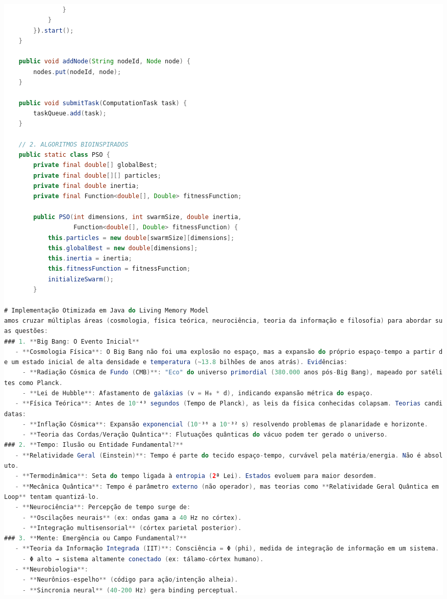 ```java
                }
            }
        }).start();
    }

    public void addNode(String nodeId, Node node) {
        nodes.put(nodeId, node);
    }

    public void submitTask(ComputationTask task) {
        taskQueue.add(task);
    }

    // 2. ALGORITMOS BIOINSPIRADOS
    public static class PSO {
        private final double[] globalBest;
        private final double[][] particles;
        private final double inertia;
        private final Function<double[], Double> fitnessFunction;

        public PSO(int dimensions, int swarmSize, double inertia, 
                   Function<double[], Double> fitnessFunction) {
            this.particles = new double[swarmSize][dimensions];
            this.globalBest = new double[dimensions];
            this.inertia = inertia;
            this.fitnessFunction = fitnessFunction;
            initializeSwarm();
        }

# Implementação Otimizada em Java do Living Memory Model
amos cruzar múltiplas áreas (cosmologia, física teórica, neurociência, teoria da informação e filosofia) para abordar suas questões:
### 1. **Big Bang: O Evento Inicial**
   - **Cosmologia Física**: O Big Bang não foi uma explosão no espaço, mas a expansão do próprio espaço-tempo a partir de um estado inicial de alta densidade e temperatura (~13.8 bilhões de anos atrás). Evidências:
     - **Radiação Cósmica de Fundo (CMB)**: "Eco" do universo primordial (380.000 anos pós-Big Bang), mapeado por satélites como Planck.
     - **Lei de Hubble**: Afastamento de galáxias (v = H₀ * d), indicando expansão métrica do espaço.
   - **Física Teórica**: Antes de 10⁻⁴³ segundos (Tempo de Planck), as leis da física conhecidas colapsam. Teorias candidatas:
     - **Inflação Cósmica**: Expansão exponencial (10⁻³⁶ a 10⁻³² s) resolvendo problemas de planaridade e horizonte.
     - **Teoria das Cordas/Veração Quântica**: Flutuações quânticas do vácuo podem ter gerado o universo.
### 2. **Tempo: Ilusão ou Entidade Fundamental?**
   - **Relatividade Geral (Einstein)**: Tempo é parte do tecido espaço-tempo, curvável pela matéria/energia. Não é absoluto.
   - **Termodinâmica**: Seta do tempo ligada à entropia (2ª Lei). Estados evoluem para maior desordem.
   - **Mecânica Quântica**: Tempo é parâmetro externo (não operador), mas teorias como **Relatividade Geral Quântica em Loop** tentam quantizá-lo.
   - **Neurociência**: Percepção de tempo surge de:
     - **Oscilações neurais** (ex: ondas gama a 40 Hz no córtex).
     - **Integração multisensorial** (córtex parietal posterior).
### 3. **Mente: Emergência ou Campo Fundamental?**
   - **Teoria da Informação Integrada (IIT)**: Consciência = Φ (phi), medida de integração de informação em um sistema.
     - Φ alto → sistema altamente conectado (ex: tálamo-córtex humano).
   - **Neurobiologia**: 
     - **Neurônios-espelho** (código para ação/intenção alheia).
     - **Sincronia neural** (40-200 Hz) gera binding perceptual.
```